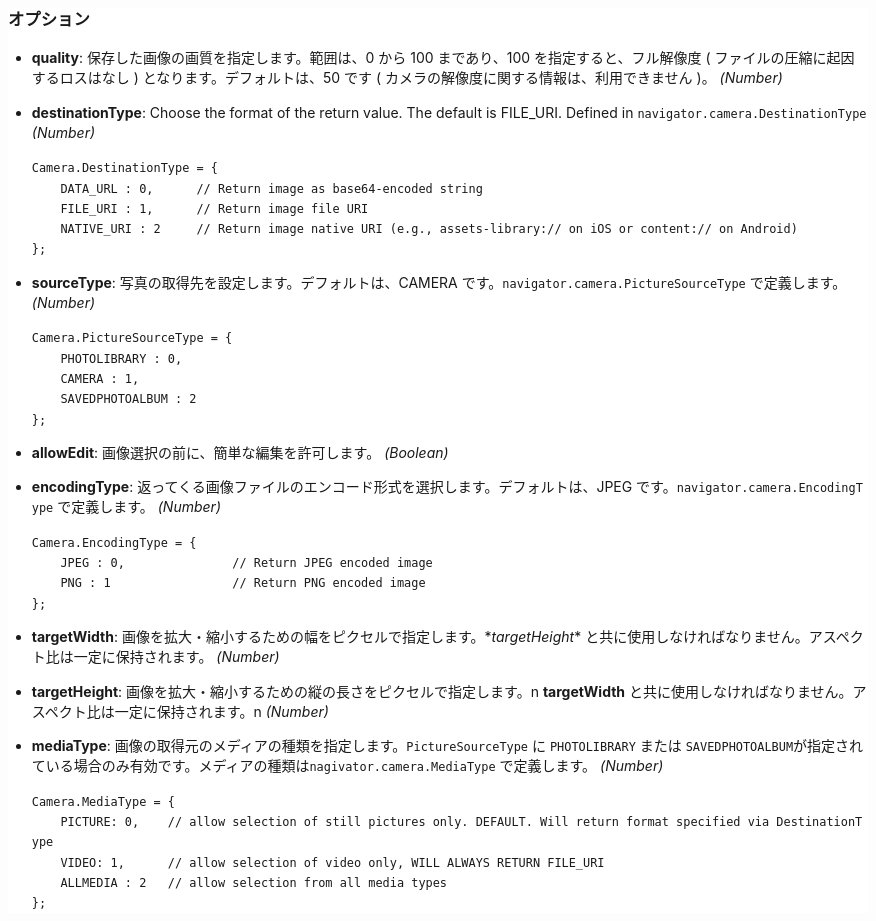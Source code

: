 ### オプション

-   **quality**: 保存した画像の画質を指定します。範囲は、0 から 100
    まであり、100 を指定すると、フル解像度 (
    ファイルの圧縮に起因するロスはなし ) となります。デフォルトは、50
    です ( カメラの解像度に関する情報は、利用できません )。 *(Number)*
-   **destinationType**: Choose the format of the return value. The
    default is FILE\_URI. Defined in `navigator.camera.DestinationType`
    *(Number)*

        Camera.DestinationType = {
            DATA_URL : 0,      // Return image as base64-encoded string
            FILE_URI : 1,      // Return image file URI
            NATIVE_URI : 2     // Return image native URI (e.g., assets-library:// on iOS or content:// on Android)
        };

-   **sourceType**: 写真の取得先を設定します。デフォルトは、CAMERA
    です。`navigator.camera.PictureSourceType` で定義します。 *(Number)*

        Camera.PictureSourceType = {
            PHOTOLIBRARY : 0,
            CAMERA : 1,
            SAVEDPHOTOALBUM : 2
        };

-   **allowEdit**: 画像選択の前に、簡単な編集を許可します。 *(Boolean)*
-   **encodingType**:
    返ってくる画像ファイルのエンコード形式を選択します。デフォルトは、JPEG
    です。`navigator.camera.EncodingType` で定義します。 *(Number)*

        Camera.EncodingType = {
            JPEG : 0,               // Return JPEG encoded image
            PNG : 1                 // Return PNG encoded image
        };

-   **targetWidth**:
    画像を拡大・縮小するための幅をピクセルで指定します。\**targetHeight*\*
    と共に使用しなければなりません。アスペクト比は一定に保持されます。
    *(Number)*
-   **targetHeight**:
    画像を拡大・縮小するための縦の長さをピクセルで指定します。n
    **targetWidth**
    と共に使用しなければなりません。アスペクト比は一定に保持されます。n
    *(Number)*
-   **mediaType**:
    画像の取得元のメディアの種類を指定します。`PictureSourceType` に
    `PHOTOLIBRARY` または
    `SAVEDPHOTOALBUM`が指定されている場合のみ有効です。メディアの種類は`nagivator.camera.MediaType`
    で定義します。 *(Number)*

        Camera.MediaType = {
            PICTURE: 0,    // allow selection of still pictures only. DEFAULT. Will return format specified via DestinationType
            VIDEO: 1,      // allow selection of video only, WILL ALWAYS RETURN FILE_URI
            ALLMEDIA : 2   // allow selection from all media types
        };
